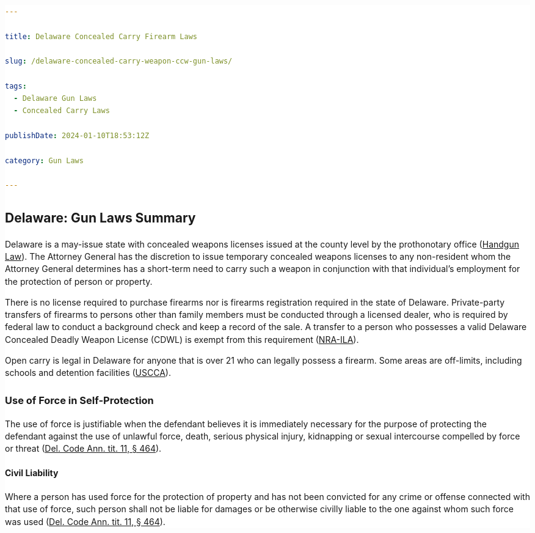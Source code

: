 ```yaml
---

title: Delaware Concealed Carry Firearm Laws

slug: /delaware-concealed-carry-weapon-ccw-gun-laws/

tags: 
  - Delaware Gun Laws
  - Concealed Carry Laws

publishDate: 2024-01-10T18:53:12Z

category: Gun Laws

---
```


Delaware: Gun Laws Summary
--------------------------


Delaware is a may-issue state with concealed weapons licenses issued at the county level by the prothonotary office ([Handgun Law](https://handgunlaw.us/states/delaware.pdf)). The Attorney General has the discretion to issue temporary concealed weapons licenses to any non-resident whom the Attorney General determines has a short-term need to carry such a weapon in conjunction with that individual’s employment for the protection of person or property.


There is no license required to purchase firearms nor is firearms registration required in the state of Delaware. Private-party transfers of firearms to persons other than family members must be conducted through a licensed dealer, who is required by federal law to conduct a background check and keep a record of the sale. A transfer to a person who possesses a valid Delaware Concealed Deadly Weapon License (CDWL) is exempt from this requirement ([NRA-ILA](https://www.nraila.org/gun-laws/state-gun-laws/delaware/)).


Open carry is legal in Delaware for anyone that is over 21 who can legally possess a firearm. Some areas are off-limits, including schools and detention facilities ([USCCA](https://www.usconcealedcarry.com/resources/ccw_reciprocity_map/de-gun-laws/)).


### Use of Force in Self-Protection


The use of force is justifiable when the defendant believes it is immediately necessary for the purpose of protecting the defendant against the use of unlawful force, death, serious physical injury, kidnapping or sexual intercourse compelled by force or threat ([Del. Code Ann. tit. 11, § 464](https://codes.findlaw.com/de/title-11-crimes-and-criminal-procedure/de-code-sect-11-464.html)).


#### Civil Liability


Where a person has used force for the protection of property and has not been convicted for any crime or offense connected with that use of force, such person shall not be liable for damages or be otherwise civilly liable to the one against whom such force was used ([Del. Code Ann. tit. 11, § 464](https://codes.findlaw.com/de/title-11-crimes-and-criminal-procedure/de-code-sect-11-464.html)).
